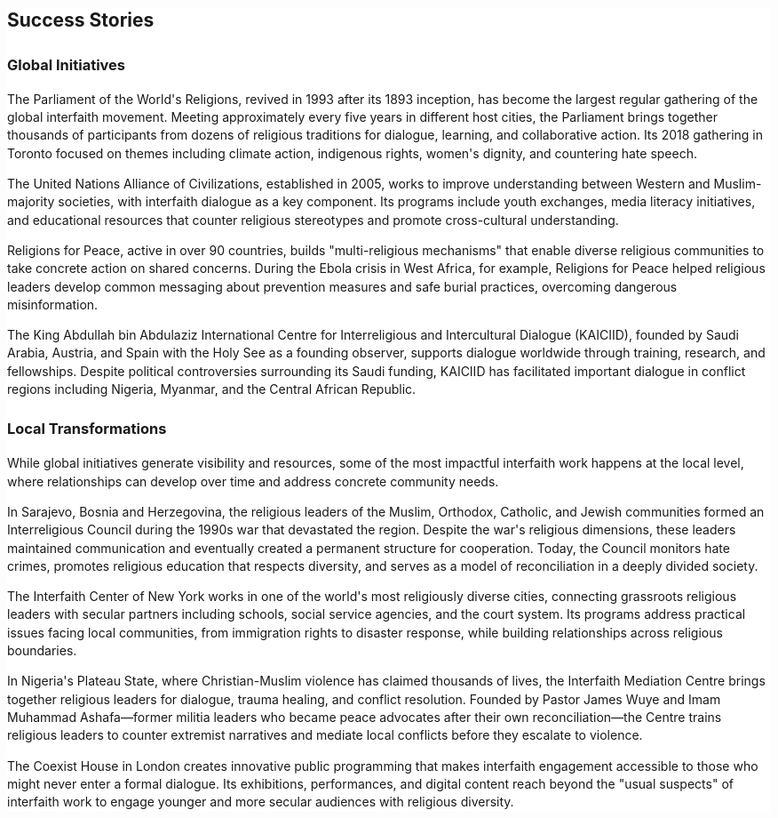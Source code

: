 ## Success Stories

### Global Initiatives

The Parliament of the World's Religions, revived in 1993 after its 1893 inception, has become the largest regular gathering of the global interfaith movement. Meeting approximately every five years in different host cities, the Parliament brings together thousands of participants from dozens of religious traditions for dialogue, learning, and collaborative action. Its 2018 gathering in Toronto focused on themes including climate action, indigenous rights, women's dignity, and countering hate speech.

The United Nations Alliance of Civilizations, established in 2005, works to improve understanding between Western and Muslim-majority societies, with interfaith dialogue as a key component. Its programs include youth exchanges, media literacy initiatives, and educational resources that counter religious stereotypes and promote cross-cultural understanding.

Religions for Peace, active in over 90 countries, builds "multi-religious mechanisms" that enable diverse religious communities to take concrete action on shared concerns. During the Ebola crisis in West Africa, for example, Religions for Peace helped religious leaders develop common messaging about prevention measures and safe burial practices, overcoming dangerous misinformation.

The King Abdullah bin Abdulaziz International Centre for Interreligious and Intercultural Dialogue (KAICIID), founded by Saudi Arabia, Austria, and Spain with the Holy See as a founding observer, supports dialogue worldwide through training, research, and fellowships. Despite political controversies surrounding its Saudi funding, KAICIID has facilitated important dialogue in conflict regions including Nigeria, Myanmar, and the Central African Republic.

### Local Transformations

While global initiatives generate visibility and resources, some of the most impactful interfaith work happens at the local level, where relationships can develop over time and address concrete community needs.

In Sarajevo, Bosnia and Herzegovina, the religious leaders of the Muslim, Orthodox, Catholic, and Jewish communities formed an Interreligious Council during the 1990s war that devastated the region. Despite the war's religious dimensions, these leaders maintained communication and eventually created a permanent structure for cooperation. Today, the Council monitors hate crimes, promotes religious education that respects diversity, and serves as a model of reconciliation in a deeply divided society.

The Interfaith Center of New York works in one of the world's most religiously diverse cities, connecting grassroots religious leaders with secular partners including schools, social service agencies, and the court system. Its programs address practical issues facing local communities, from immigration rights to disaster response, while building relationships across religious boundaries.

In Nigeria's Plateau State, where Christian-Muslim violence has claimed thousands of lives, the Interfaith Mediation Centre brings together religious leaders for dialogue, trauma healing, and conflict resolution. Founded by Pastor James Wuye and Imam Muhammad Ashafa—former militia leaders who became peace advocates after their own reconciliation—the Centre trains religious leaders to counter extremist narratives and mediate local conflicts before they escalate to violence.

The Coexist House in London creates innovative public programming that makes interfaith engagement accessible to those who might never enter a formal dialogue. Its exhibitions, performances, and digital content reach beyond the "usual suspects" of interfaith work to engage younger and more secular audiences with religious diversity.

